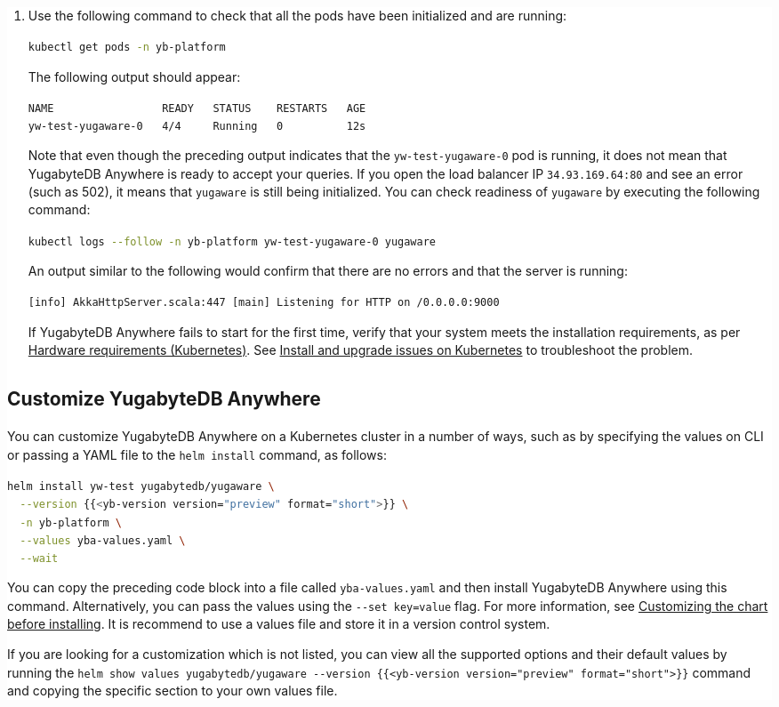 1. Use the following command to check that all the pods have been initialized and are running:

    ```sh
    kubectl get pods -n yb-platform
    ```

    The following output should appear:

    ```output
    NAME                 READY   STATUS    RESTARTS   AGE
    yw-test-yugaware-0   4/4     Running   0          12s
    ```

    Note that even though the preceding output indicates that the `yw-test-yugaware-0` pod is running, it does not mean that YugabyteDB Anywhere is ready to accept your queries. If you open the load balancer IP `34.93.169.64:80` and see an error (such as 502), it means that `yugaware` is still being initialized. You can check readiness of `yugaware` by executing the following command:

    ```sh
    kubectl logs --follow -n yb-platform yw-test-yugaware-0 yugaware
    ```

    An output similar to the following would confirm that there are no errors and that the server is running:

    ```output
    [info] AkkaHttpServer.scala:447 [main] Listening for HTTP on /0.0.0.0:9000
    ```

    If YugabyteDB Anywhere fails to start for the first time, verify that your system meets the installation requirements, as per [Hardware requirements (Kubernetes)](../../../prepare/server-nodes-hardware/). See [Install and upgrade issues on Kubernetes](../../../troubleshoot/install-upgrade-issues/kubernetes/) to troubleshoot the problem.

## Customize YugabyteDB Anywhere

You can customize YugabyteDB Anywhere on a Kubernetes cluster in a number of ways, such as by specifying the values on CLI or passing a YAML file to the `helm install` command, as follows:

```sh
helm install yw-test yugabytedb/yugaware \
  --version {{<yb-version version="preview" format="short">}} \
  -n yb-platform \
  --values yba-values.yaml \
  --wait
```

You can copy the preceding code block into a file called `yba-values.yaml` and then install YugabyteDB Anywhere using this command. Alternatively, you can pass the values using the `--set key=value` flag. For more information, see [Customizing the chart before installing](https://helm.sh/docs/intro/using_helm/#customizing-the-chart-before-installing). It is recommend to use a values file and store it in a version control system.

If you are looking for a customization which is not listed, you can view all the supported options and their default values by running the `helm show values yugabytedb/yugaware --version {{<yb-version version="preview" format="short">}}` command and copying the specific section to your own values file.
